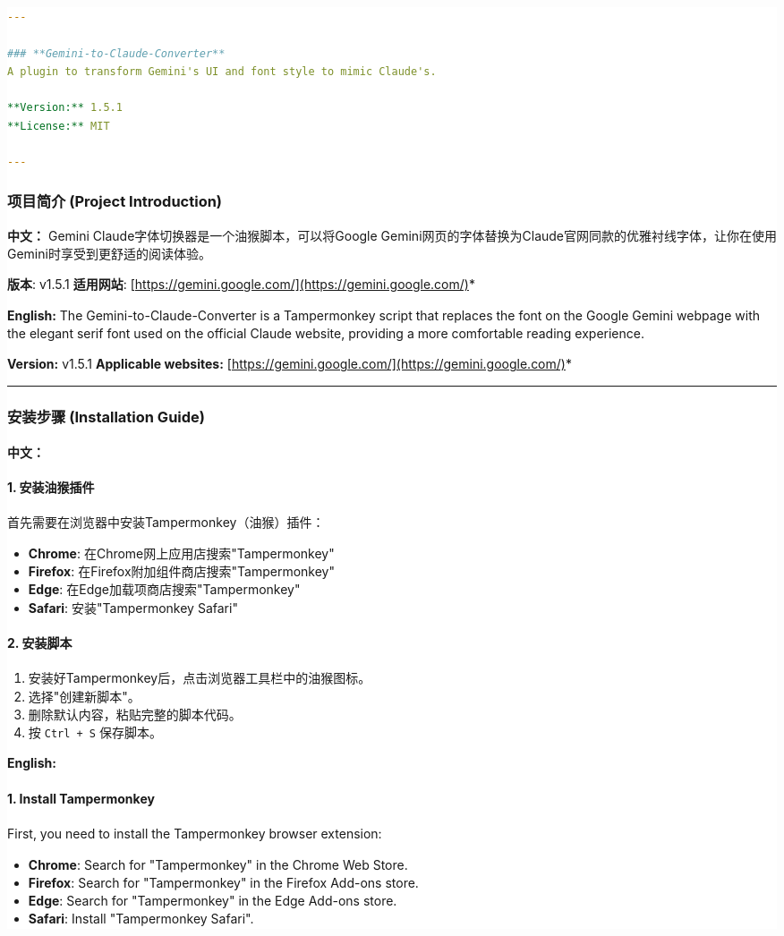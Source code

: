 ```yaml
---

### **Gemini-to-Claude-Converter**
A plugin to transform Gemini's UI and font style to mimic Claude's.

**Version:** 1.5.1
**License:** MIT

---
```


### 项目简介 (Project Introduction)

**中文：**
Gemini Claude字体切换器是一个油猴脚本，可以将Google Gemini网页的字体替换为Claude官网同款的优雅衬线字体，让你在使用Gemini时享受到更舒适的阅读体验。

**版本**: v1.5.1
**适用网站**: [https://gemini.google.com/](https://gemini.google.com/)*

**English:**
The Gemini-to-Claude-Converter is a Tampermonkey script that replaces the font on the Google Gemini webpage with the elegant serif font used on the official Claude website, providing a more comfortable reading experience.

**Version:** v1.5.1
**Applicable websites:** [https://gemini.google.com/](https://gemini.google.com/)*

---

### 安装步骤 (Installation Guide)

**中文：**
#### 1. 安装油猴插件
首先需要在浏览器中安装Tampermonkey（油猴）插件：
- **Chrome**: 在Chrome网上应用店搜索"Tampermonkey"
- **Firefox**: 在Firefox附加组件商店搜索"Tampermonkey"
- **Edge**: 在Edge加载项商店搜索"Tampermonkey"
- **Safari**: 安装"Tampermonkey Safari"

#### 2. 安装脚本
1. 安装好Tampermonkey后，点击浏览器工具栏中的油猴图标。
2. 选择"创建新脚本"。
3. 删除默认内容，粘贴完整的脚本代码。
4. 按 `Ctrl + S` 保存脚本。

**English:**
#### 1. Install Tampermonkey
First, you need to install the Tampermonkey browser extension:
- **Chrome**: Search for "Tampermonkey" in the Chrome Web Store.
- **Firefox**: Search for "Tampermonkey" in the Firefox Add-ons store.
- **Edge**: Search for "Tampermonkey" in the Edge Add-ons store.
- **Safari**: Install "Tampermonkey Safari".
